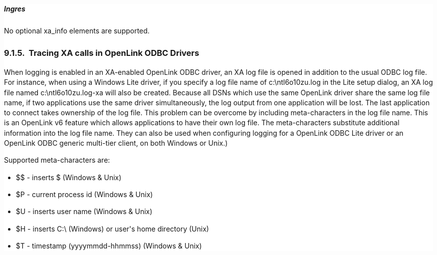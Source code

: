 ##### Ingres

</div>

</div>

</div>

No optional xa_info elements are supported.

</div>

</div>

</div>

<div id="lite_xadtpodbctrace" class="section">

<div class="titlepage">

<div>

<div>

### 9.1.5.  Tracing XA calls in OpenLink ODBC Drivers

</div>

</div>

</div>

When logging is enabled in an XA-enabled OpenLink ODBC driver, an XA log
file is opened in addition to the usual ODBC log file. For instance,
when using a Windows Lite driver, if you specify a log file name of
c:\ntl6o10zu.log in the Lite setup dialog, an XA log file named
c:\ntl6o10zu.log-xa will also be created. Because all DSNs which use the
same OpenLink driver share the same log file name, if two applications
use the same driver simultaneously, the log output from one application
will be lost. The last application to connect takes ownership of the log
file. This problem can be overcome by including meta-characters in the
log file name. This is an OpenLink v6 feature which allows applications
to have their own log file. The meta-characters substitute additional
information into the log file name. They can also be used when
configuring logging for a OpenLink ODBC Lite driver or an OpenLink ODBC
generic multi-tier client, on both Windows or Unix.)

Supported meta-characters are:

<div class="itemizedlist">

- \$\$ - inserts \$ (Windows & Unix)

- \$P - current process id (Windows & Unix)

- \$U - inserts user name (Windows & Unix)

- \$H - inserts C:\\ (Windows) or user's home directory (Unix)

- \$T - timestamp (yyyymmdd-hhmmss) (Windows & Unix)
